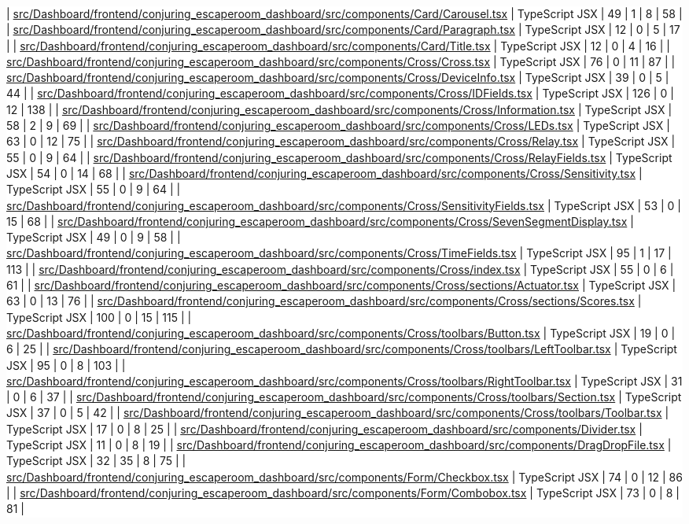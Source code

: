 | [src/Dashboard/frontend/conjuring_escaperoom_dashboard/src/components/Card/Carousel.tsx](/src/Dashboard/frontend/conjuring_escaperoom_dashboard/src/components/Card/Carousel.tsx) | TypeScript JSX | 49 | 1 | 8 | 58 |
| [src/Dashboard/frontend/conjuring_escaperoom_dashboard/src/components/Card/Paragraph.tsx](/src/Dashboard/frontend/conjuring_escaperoom_dashboard/src/components/Card/Paragraph.tsx) | TypeScript JSX | 12 | 0 | 5 | 17 |
| [src/Dashboard/frontend/conjuring_escaperoom_dashboard/src/components/Card/Title.tsx](/src/Dashboard/frontend/conjuring_escaperoom_dashboard/src/components/Card/Title.tsx) | TypeScript JSX | 12 | 0 | 4 | 16 |
| [src/Dashboard/frontend/conjuring_escaperoom_dashboard/src/components/Cross/Cross.tsx](/src/Dashboard/frontend/conjuring_escaperoom_dashboard/src/components/Cross/Cross.tsx) | TypeScript JSX | 76 | 0 | 11 | 87 |
| [src/Dashboard/frontend/conjuring_escaperoom_dashboard/src/components/Cross/DeviceInfo.tsx](/src/Dashboard/frontend/conjuring_escaperoom_dashboard/src/components/Cross/DeviceInfo.tsx) | TypeScript JSX | 39 | 0 | 5 | 44 |
| [src/Dashboard/frontend/conjuring_escaperoom_dashboard/src/components/Cross/IDFields.tsx](/src/Dashboard/frontend/conjuring_escaperoom_dashboard/src/components/Cross/IDFields.tsx) | TypeScript JSX | 126 | 0 | 12 | 138 |
| [src/Dashboard/frontend/conjuring_escaperoom_dashboard/src/components/Cross/Information.tsx](/src/Dashboard/frontend/conjuring_escaperoom_dashboard/src/components/Cross/Information.tsx) | TypeScript JSX | 58 | 2 | 9 | 69 |
| [src/Dashboard/frontend/conjuring_escaperoom_dashboard/src/components/Cross/LEDs.tsx](/src/Dashboard/frontend/conjuring_escaperoom_dashboard/src/components/Cross/LEDs.tsx) | TypeScript JSX | 63 | 0 | 12 | 75 |
| [src/Dashboard/frontend/conjuring_escaperoom_dashboard/src/components/Cross/Relay.tsx](/src/Dashboard/frontend/conjuring_escaperoom_dashboard/src/components/Cross/Relay.tsx) | TypeScript JSX | 55 | 0 | 9 | 64 |
| [src/Dashboard/frontend/conjuring_escaperoom_dashboard/src/components/Cross/RelayFields.tsx](/src/Dashboard/frontend/conjuring_escaperoom_dashboard/src/components/Cross/RelayFields.tsx) | TypeScript JSX | 54 | 0 | 14 | 68 |
| [src/Dashboard/frontend/conjuring_escaperoom_dashboard/src/components/Cross/Sensitivity.tsx](/src/Dashboard/frontend/conjuring_escaperoom_dashboard/src/components/Cross/Sensitivity.tsx) | TypeScript JSX | 55 | 0 | 9 | 64 |
| [src/Dashboard/frontend/conjuring_escaperoom_dashboard/src/components/Cross/SensitivityFields.tsx](/src/Dashboard/frontend/conjuring_escaperoom_dashboard/src/components/Cross/SensitivityFields.tsx) | TypeScript JSX | 53 | 0 | 15 | 68 |
| [src/Dashboard/frontend/conjuring_escaperoom_dashboard/src/components/Cross/SevenSegmentDisplay.tsx](/src/Dashboard/frontend/conjuring_escaperoom_dashboard/src/components/Cross/SevenSegmentDisplay.tsx) | TypeScript JSX | 49 | 0 | 9 | 58 |
| [src/Dashboard/frontend/conjuring_escaperoom_dashboard/src/components/Cross/TimeFields.tsx](/src/Dashboard/frontend/conjuring_escaperoom_dashboard/src/components/Cross/TimeFields.tsx) | TypeScript JSX | 95 | 1 | 17 | 113 |
| [src/Dashboard/frontend/conjuring_escaperoom_dashboard/src/components/Cross/index.tsx](/src/Dashboard/frontend/conjuring_escaperoom_dashboard/src/components/Cross/index.tsx) | TypeScript JSX | 55 | 0 | 6 | 61 |
| [src/Dashboard/frontend/conjuring_escaperoom_dashboard/src/components/Cross/sections/Actuator.tsx](/src/Dashboard/frontend/conjuring_escaperoom_dashboard/src/components/Cross/sections/Actuator.tsx) | TypeScript JSX | 63 | 0 | 13 | 76 |
| [src/Dashboard/frontend/conjuring_escaperoom_dashboard/src/components/Cross/sections/Scores.tsx](/src/Dashboard/frontend/conjuring_escaperoom_dashboard/src/components/Cross/sections/Scores.tsx) | TypeScript JSX | 100 | 0 | 15 | 115 |
| [src/Dashboard/frontend/conjuring_escaperoom_dashboard/src/components/Cross/toolbars/Button.tsx](/src/Dashboard/frontend/conjuring_escaperoom_dashboard/src/components/Cross/toolbars/Button.tsx) | TypeScript JSX | 19 | 0 | 6 | 25 |
| [src/Dashboard/frontend/conjuring_escaperoom_dashboard/src/components/Cross/toolbars/LeftToolbar.tsx](/src/Dashboard/frontend/conjuring_escaperoom_dashboard/src/components/Cross/toolbars/LeftToolbar.tsx) | TypeScript JSX | 95 | 0 | 8 | 103 |
| [src/Dashboard/frontend/conjuring_escaperoom_dashboard/src/components/Cross/toolbars/RightToolbar.tsx](/src/Dashboard/frontend/conjuring_escaperoom_dashboard/src/components/Cross/toolbars/RightToolbar.tsx) | TypeScript JSX | 31 | 0 | 6 | 37 |
| [src/Dashboard/frontend/conjuring_escaperoom_dashboard/src/components/Cross/toolbars/Section.tsx](/src/Dashboard/frontend/conjuring_escaperoom_dashboard/src/components/Cross/toolbars/Section.tsx) | TypeScript JSX | 37 | 0 | 5 | 42 |
| [src/Dashboard/frontend/conjuring_escaperoom_dashboard/src/components/Cross/toolbars/Toolbar.tsx](/src/Dashboard/frontend/conjuring_escaperoom_dashboard/src/components/Cross/toolbars/Toolbar.tsx) | TypeScript JSX | 17 | 0 | 8 | 25 |
| [src/Dashboard/frontend/conjuring_escaperoom_dashboard/src/components/Divider.tsx](/src/Dashboard/frontend/conjuring_escaperoom_dashboard/src/components/Divider.tsx) | TypeScript JSX | 11 | 0 | 8 | 19 |
| [src/Dashboard/frontend/conjuring_escaperoom_dashboard/src/components/DragDropFile.tsx](/src/Dashboard/frontend/conjuring_escaperoom_dashboard/src/components/DragDropFile.tsx) | TypeScript JSX | 32 | 35 | 8 | 75 |
| [src/Dashboard/frontend/conjuring_escaperoom_dashboard/src/components/Form/Checkbox.tsx](/src/Dashboard/frontend/conjuring_escaperoom_dashboard/src/components/Form/Checkbox.tsx) | TypeScript JSX | 74 | 0 | 12 | 86 |
| [src/Dashboard/frontend/conjuring_escaperoom_dashboard/src/components/Form/Combobox.tsx](/src/Dashboard/frontend/conjuring_escaperoom_dashboard/src/components/Form/Combobox.tsx) | TypeScript JSX | 73 | 0 | 8 | 81 |